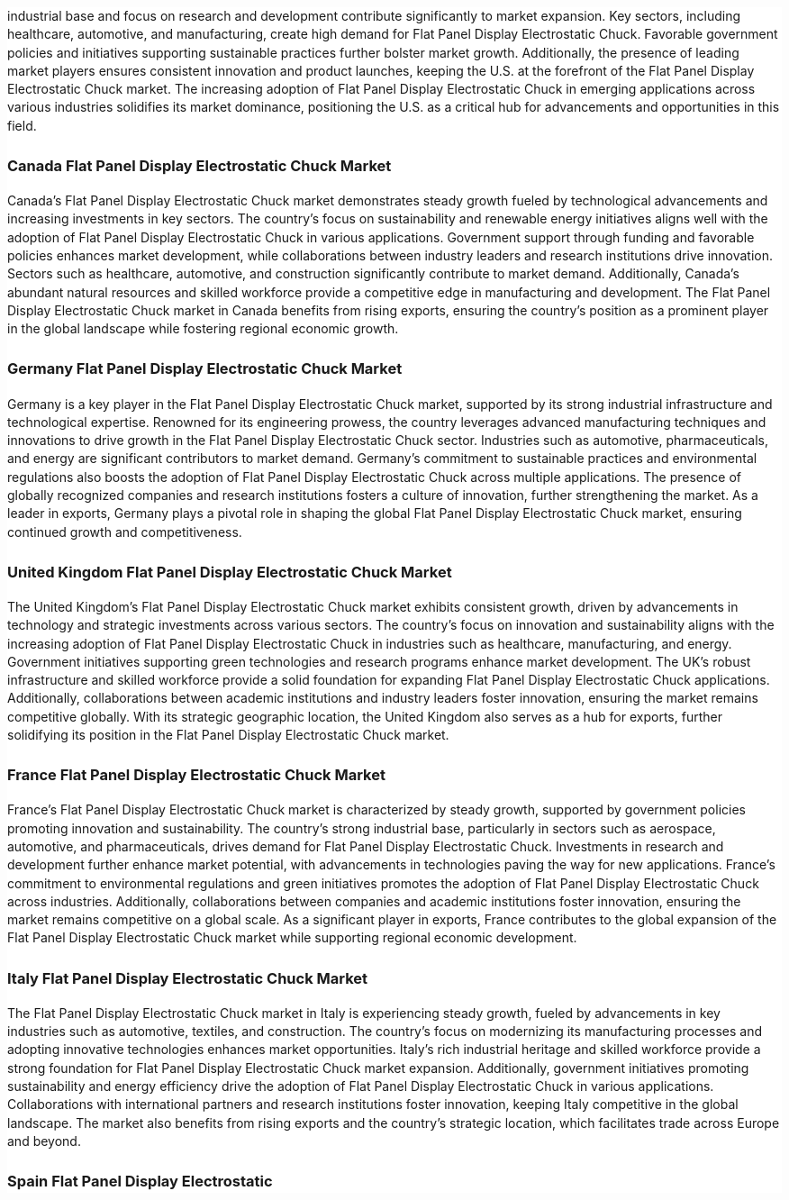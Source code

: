 industrial base and focus on research and development contribute significantly to market expansion. Key sectors, including healthcare, automotive, and manufacturing, create high demand for Flat Panel Display Electrostatic Chuck. Favorable government policies and initiatives supporting sustainable practices further bolster market growth. Additionally, the presence of leading market players ensures consistent innovation and product launches, keeping the U.S. at the forefront of the Flat Panel Display Electrostatic Chuck market. The increasing adoption of Flat Panel Display Electrostatic Chuck in emerging applications across various industries solidifies its market dominance, positioning the U.S. as a critical hub for advancements and opportunities in this field.</p><h3>Canada Flat Panel Display Electrostatic Chuck Market</h3><p>Canada&rsquo;s Flat Panel Display Electrostatic Chuck market demonstrates steady growth fueled by technological advancements and increasing investments in key sectors. The country&rsquo;s focus on sustainability and renewable energy initiatives aligns well with the adoption of Flat Panel Display Electrostatic Chuck in various applications. Government support through funding and favorable policies enhances market development, while collaborations between industry leaders and research institutions drive innovation. Sectors such as healthcare, automotive, and construction significantly contribute to market demand. Additionally, Canada&rsquo;s abundant natural resources and skilled workforce provide a competitive edge in manufacturing and development. The Flat Panel Display Electrostatic Chuck market in Canada benefits from rising exports, ensuring the country&rsquo;s position as a prominent player in the global landscape while fostering regional economic growth.</p><h3>Germany Flat Panel Display Electrostatic Chuck Market</h3><p>Germany is a key player in the Flat Panel Display Electrostatic Chuck market, supported by its strong industrial infrastructure and technological expertise. Renowned for its engineering prowess, the country leverages advanced manufacturing techniques and innovations to drive growth in the Flat Panel Display Electrostatic Chuck sector. Industries such as automotive, pharmaceuticals, and energy are significant contributors to market demand. Germany&rsquo;s commitment to sustainable practices and environmental regulations also boosts the adoption of Flat Panel Display Electrostatic Chuck across multiple applications. The presence of globally recognized companies and research institutions fosters a culture of innovation, further strengthening the market. As a leader in exports, Germany plays a pivotal role in shaping the global Flat Panel Display Electrostatic Chuck market, ensuring continued growth and competitiveness.</p><h3>United Kingdom Flat Panel Display Electrostatic Chuck Market</h3><p>The United Kingdom&rsquo;s Flat Panel Display Electrostatic Chuck market exhibits consistent growth, driven by advancements in technology and strategic investments across various sectors. The country&rsquo;s focus on innovation and sustainability aligns with the increasing adoption of Flat Panel Display Electrostatic Chuck in industries such as healthcare, manufacturing, and energy. Government initiatives supporting green technologies and research programs enhance market development. The UK&rsquo;s robust infrastructure and skilled workforce provide a solid foundation for expanding Flat Panel Display Electrostatic Chuck applications. Additionally, collaborations between academic institutions and industry leaders foster innovation, ensuring the market remains competitive globally. With its strategic geographic location, the United Kingdom also serves as a hub for exports, further solidifying its position in the Flat Panel Display Electrostatic Chuck market.</p><h3>France Flat Panel Display Electrostatic Chuck Market</h3><p>France&rsquo;s Flat Panel Display Electrostatic Chuck market is characterized by steady growth, supported by government policies promoting innovation and sustainability. The country&rsquo;s strong industrial base, particularly in sectors such as aerospace, automotive, and pharmaceuticals, drives demand for Flat Panel Display Electrostatic Chuck. Investments in research and development further enhance market potential, with advancements in technologies paving the way for new applications. France&rsquo;s commitment to environmental regulations and green initiatives promotes the adoption of Flat Panel Display Electrostatic Chuck across industries. Additionally, collaborations between companies and academic institutions foster innovation, ensuring the market remains competitive on a global scale. As a significant player in exports, France contributes to the global expansion of the Flat Panel Display Electrostatic Chuck market while supporting regional economic development.</p><h3>Italy Flat Panel Display Electrostatic Chuck Market</h3><p>The Flat Panel Display Electrostatic Chuck market in Italy is experiencing steady growth, fueled by advancements in key industries such as automotive, textiles, and construction. The country&rsquo;s focus on modernizing its manufacturing processes and adopting innovative technologies enhances market opportunities. Italy&rsquo;s rich industrial heritage and skilled workforce provide a strong foundation for Flat Panel Display Electrostatic Chuck market expansion. Additionally, government initiatives promoting sustainability and energy efficiency drive the adoption of Flat Panel Display Electrostatic Chuck in various applications. Collaborations with international partners and research institutions foster innovation, keeping Italy competitive in the global landscape. The market also benefits from rising exports and the country&rsquo;s strategic location, which facilitates trade across Europe and beyond.</p><h3>Spain Flat Panel Display Electrostatic